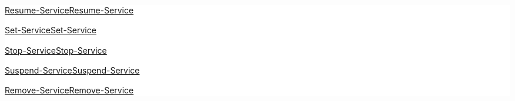 [<span data-ttu-id="0faa8-194">Resume-Service</span><span class="sxs-lookup"><span data-stu-id="0faa8-194">Resume-Service</span></span>](Resume-Service.md)

[<span data-ttu-id="0faa8-195">Set-Service</span><span class="sxs-lookup"><span data-stu-id="0faa8-195">Set-Service</span></span>](Set-Service.md)

[<span data-ttu-id="0faa8-196">Stop-Service</span><span class="sxs-lookup"><span data-stu-id="0faa8-196">Stop-Service</span></span>](Stop-Service.md)

[<span data-ttu-id="0faa8-197">Suspend-Service</span><span class="sxs-lookup"><span data-stu-id="0faa8-197">Suspend-Service</span></span>](Suspend-Service.md)

[<span data-ttu-id="0faa8-198">Remove-Service</span><span class="sxs-lookup"><span data-stu-id="0faa8-198">Remove-Service</span></span>](Remove-Service.md)
